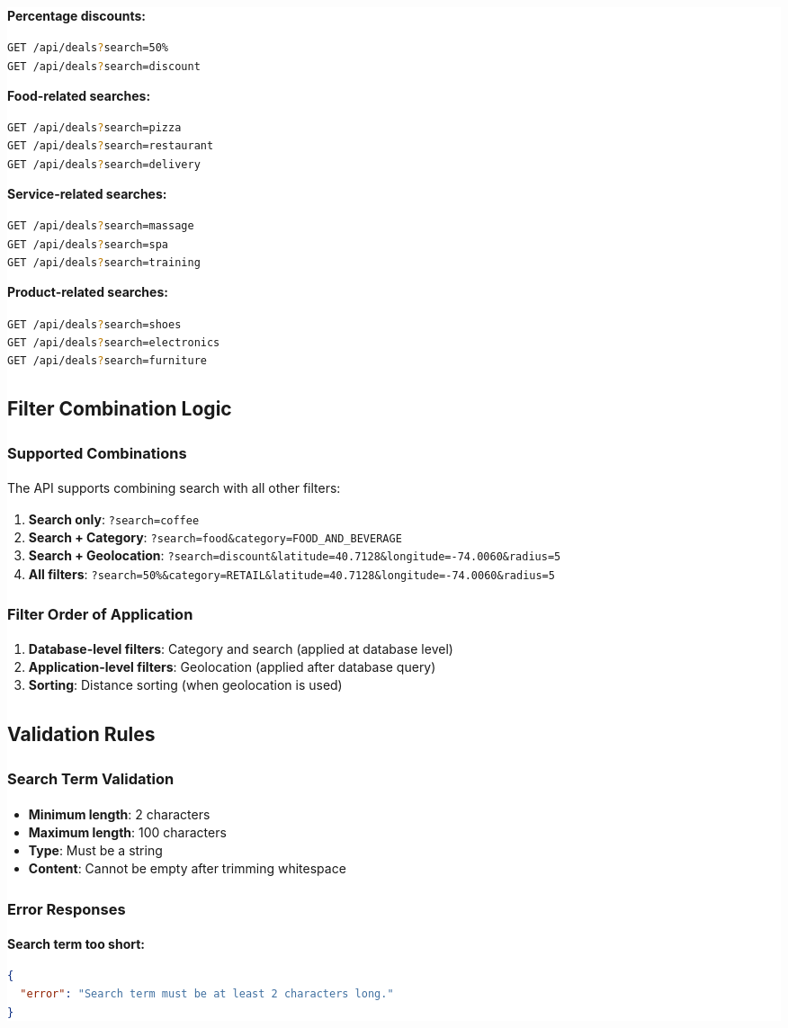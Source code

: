**Percentage discounts:**
```bash
GET /api/deals?search=50%
GET /api/deals?search=discount
```

**Food-related searches:**
```bash
GET /api/deals?search=pizza
GET /api/deals?search=restaurant
GET /api/deals?search=delivery
```

**Service-related searches:**
```bash
GET /api/deals?search=massage
GET /api/deals?search=spa
GET /api/deals?search=training
```

**Product-related searches:**
```bash
GET /api/deals?search=shoes
GET /api/deals?search=electronics
GET /api/deals?search=furniture
```

## Filter Combination Logic

### Supported Combinations
The API supports combining search with all other filters:

1. **Search only**: `?search=coffee`
2. **Search + Category**: `?search=food&category=FOOD_AND_BEVERAGE`
3. **Search + Geolocation**: `?search=discount&latitude=40.7128&longitude=-74.0060&radius=5`
4. **All filters**: `?search=50%&category=RETAIL&latitude=40.7128&longitude=-74.0060&radius=5`

### Filter Order of Application
1. **Database-level filters**: Category and search (applied at database level)
2. **Application-level filters**: Geolocation (applied after database query)
3. **Sorting**: Distance sorting (when geolocation is used)

## Validation Rules

### Search Term Validation
- **Minimum length**: 2 characters
- **Maximum length**: 100 characters
- **Type**: Must be a string
- **Content**: Cannot be empty after trimming whitespace

### Error Responses

**Search term too short:**
```json
{
  "error": "Search term must be at least 2 characters long."
}
```
